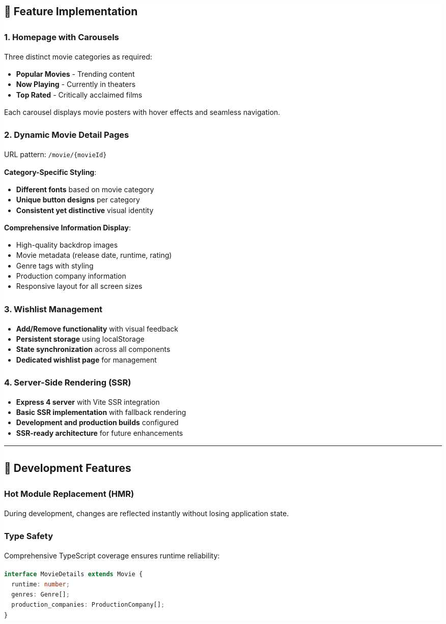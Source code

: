 
## 🎯 Feature Implementation

### 1. **Homepage with Carousels**
Three distinct movie categories as required:
- **Popular Movies** - Trending content
- **Now Playing** - Currently in theaters  
- **Top Rated** - Critically acclaimed films

Each carousel displays movie posters with hover effects and seamless navigation.

### 2. **Dynamic Movie Detail Pages**
URL pattern: `/movie/{movieId}`

**Category-Specific Styling**:
- **Different fonts** based on movie category
- **Unique button designs** per category
- **Consistent yet distinctive** visual identity

**Comprehensive Information Display**:
- High-quality backdrop images
- Movie metadata (release date, runtime, rating)
- Genre tags with styling
- Production company information
- Responsive layout for all screen sizes

### 3. **Wishlist Management**
- **Add/Remove functionality** with visual feedback
- **Persistent storage** using localStorage
- **State synchronization** across all components
- **Dedicated wishlist page** for management

### 4. **Server-Side Rendering (SSR)**
- **Express 4 server** with Vite SSR integration
- **Basic SSR implementation** with fallback rendering
- **Development and production builds** configured
- **SSR-ready architecture** for future enhancements

---

## 🔧 Development Features

### Hot Module Replacement (HMR)
During development, changes are reflected instantly without losing application state.

### Type Safety
Comprehensive TypeScript coverage ensures runtime reliability:
```typescript
interface MovieDetails extends Movie {
  runtime: number;
  genres: Genre[];
  production_companies: ProductionCompany[];
}
```
